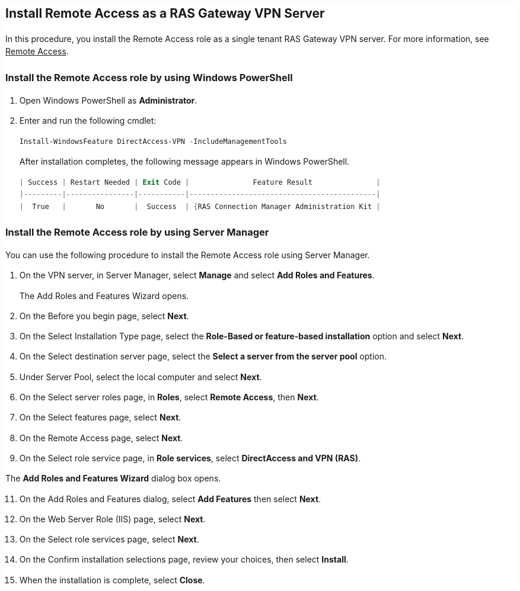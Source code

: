 ## Install Remote Access as a RAS Gateway VPN Server

In this procedure, you install the Remote Access role as a single tenant RAS Gateway VPN server. For more information, see [Remote Access](../../../Remote-Access.md).

### Install the Remote Access role by using Windows PowerShell

1. Open Windows PowerShell as **Administrator**.

2. Enter and run the following cmdlet:

   ```powershell
   Install-WindowsFeature DirectAccess-VPN -IncludeManagementTools
   ```

   After installation completes, the following message appears in Windows PowerShell.

   ```powershell
   | Success | Restart Needed | Exit Code |               Feature Result               |
   |---------|----------------|-----------|--------------------------------------------|
   |  True   |       No       |  Success  | {RAS Connection Manager Administration Kit |
   ```

### Install the Remote Access role by using Server Manager

You can use the following procedure to install the Remote Access role using Server Manager.

1. On the VPN server, in Server Manager, select **Manage** and select **Add Roles and Features**.
   
   The Add Roles and Features Wizard opens.

2. On the Before you begin page, select **Next**.

3. On the Select Installation Type page, select the **Role-Based or feature-based installation** option and select **Next**.

4. On the Select destination server page, select the **Select a server from the server pool** option.

5. Under Server Pool, select the local computer and select **Next**.

6. On the Select server roles page, in **Roles**, select **Remote Access**, then **Next**.

7. On the Select features page, select **Next**.

8. On the Remote Access page, select **Next**.

9.  On the Select role service page, in **Role services**, select **DirectAccess and VPN (RAS)**.

   The **Add Roles and Features Wizard** dialog box opens.

11. On the Add Roles and Features dialog, select **Add Features** then select **Next**.

12. On the Web Server Role (IIS) page, select **Next**.

13. On the Select role services page, select **Next**.

14. On the Confirm installation selections page, review your choices, then select **Install**.

15. When the installation is complete, select **Close**.
